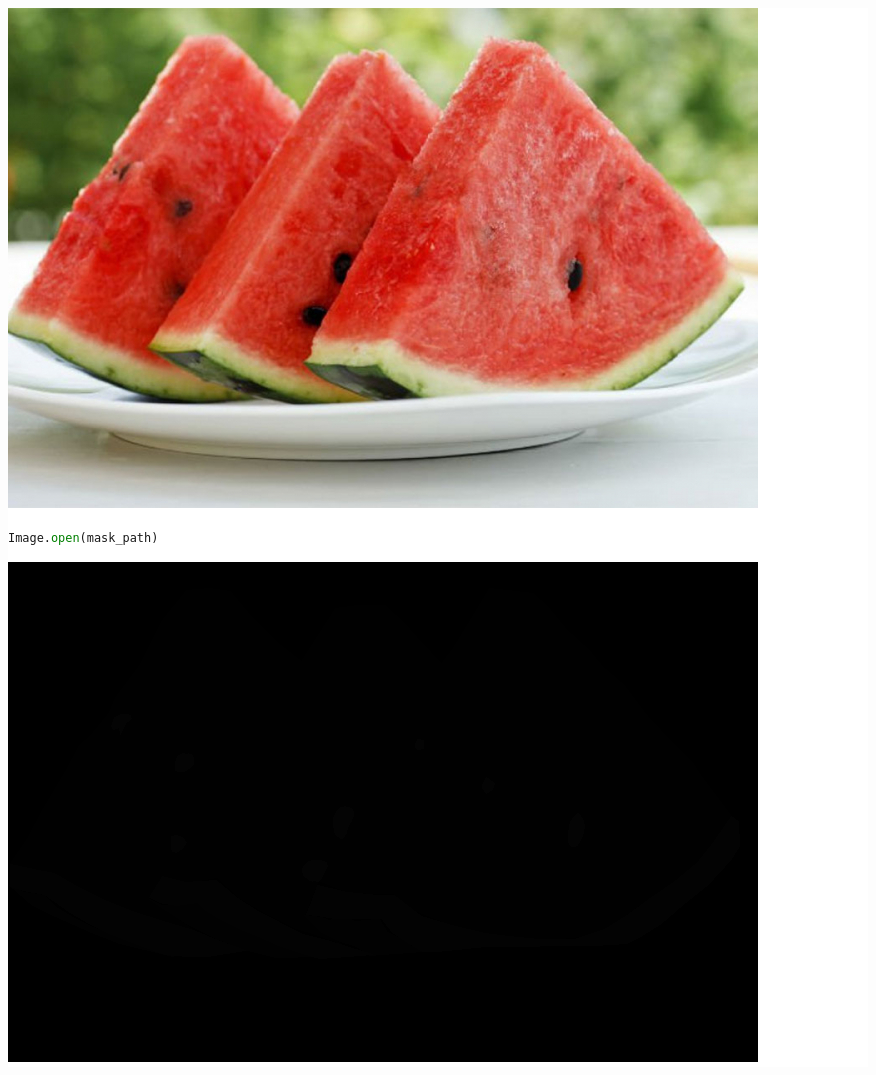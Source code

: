 
    
![png](output_13_0.png)
    




```python
Image.open(mask_path)
```




    
![png](output_14_0.png)
    